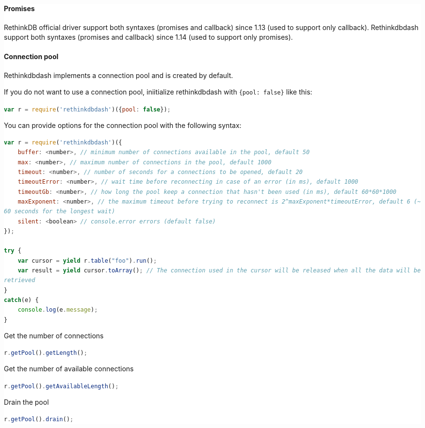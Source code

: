 
#### Promises ####

RethinkDB official driver support both syntaxes (promises and callback) since 1.13 (used to support only callback).
Rethinkdbdash support both syntaxes (promises and callback) since 1.14 (used to support only promises).


#### Connection pool ####

Rethinkdbdash implements a connection pool and is created by default.

If you do not want to use a connection pool, iniitialize rethinkdbdash with `{pool: false}` like this:
```js
var r = require('rethinkdbdash')({pool: false});
```

You can provide options for the connection pool with the following syntax:
```js
var r = require('rethinkdbdash')({
    buffer: <number>, // minimum number of connections available in the pool, default 50
    max: <number>, // maximum number of connections in the pool, default 1000
    timeout: <number>, // number of seconds for a connections to be opened, default 20
    timeoutError: <number>, // wait time before reconnecting in case of an error (in ms), default 1000
    timeoutGb: <number>, // how long the pool keep a connection that hasn't been used (in ms), default 60*60*1000
    maxExponent: <number>, // the maximum timeout before trying to reconnect is 2^maxExponent*timeoutError, default 6 (~60 seconds for the longest wait)
    silent: <boolean> // console.error errors (default false)
});

try {
    var cursor = yield r.table("foo").run();
    var result = yield cursor.toArray(); // The connection used in the cursor will be released when all the data will be retrieved
}
catch(e) {
    console.log(e.message);
}
```

Get the number of connections
```js
r.getPool().getLength();
```

Get the number of available connections
```js
r.getPool().getAvailableLength();
```

Drain the pool
```js
r.getPool().drain();
```
